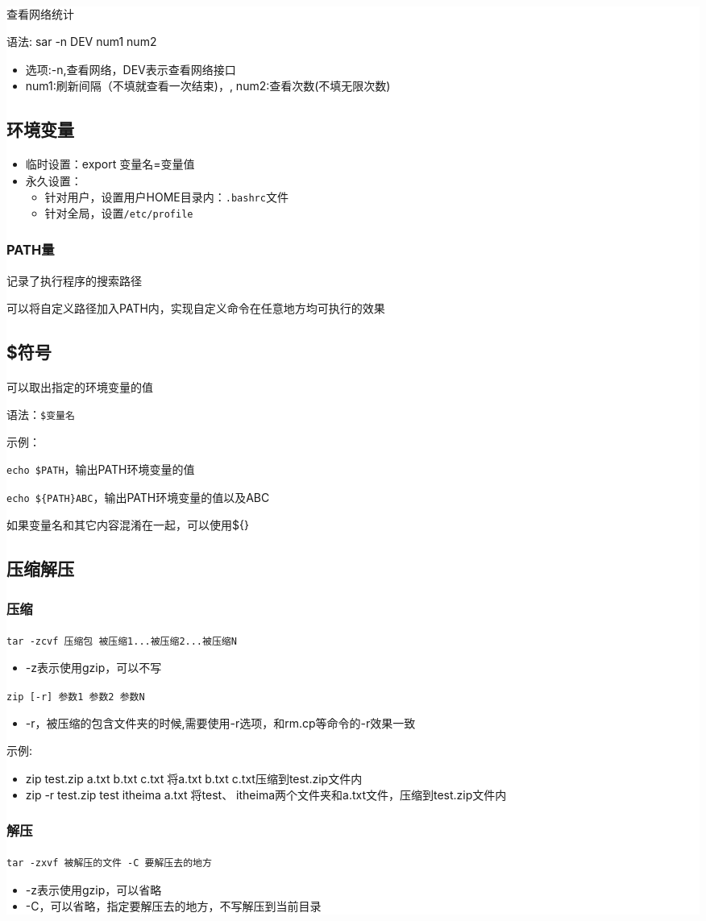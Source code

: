 查看网络统计

语法: sar -n DEV num1 num2

+ 选项:-n,查看网络，DEV表示查看网络接口
+ num1:刷新间隔（不填就查看一次结束)，, num2:查看次数(不填无限次数)

## 环境变量

- 临时设置：export 变量名=变量值
- 永久设置：
  - 针对用户，设置用户HOME目录内：`.bashrc`文件
  - 针对全局，设置`/etc/profile`

### PATH量

记录了执行程序的搜索路径

可以将自定义路径加入PATH内，实现自定义命令在任意地方均可执行的效果

## $符号

可以取出指定的环境变量的值

语法：`$变量名`

示例：

`echo $PATH`，输出PATH环境变量的值

`echo ${PATH}ABC`，输出PATH环境变量的值以及ABC

如果变量名和其它内容混淆在一起，可以使用${}

## 压缩解压

### 压缩

`tar -zcvf 压缩包 被压缩1...被压缩2...被压缩N`

- -z表示使用gzip，可以不写

`zip [-r] 参数1 参数2 参数N`

+ -r，被压缩的包含文件夹的时候,需要使用-r选项，和rm.cp等命令的-r效果一致

示例:

+  zip test.zip a.txt b.txt c.txt 将a.txt b.txt c.txt压缩到test.zip文件内
+ zip -r test.zip test itheima a.txt 将test、 itheima两个文件夹和a.txt文件，压缩到test.zip文件内

### 解压

`tar -zxvf 被解压的文件 -C 要解压去的地方`

- -z表示使用gzip，可以省略
- -C，可以省略，指定要解压去的地方，不写解压到当前目录
